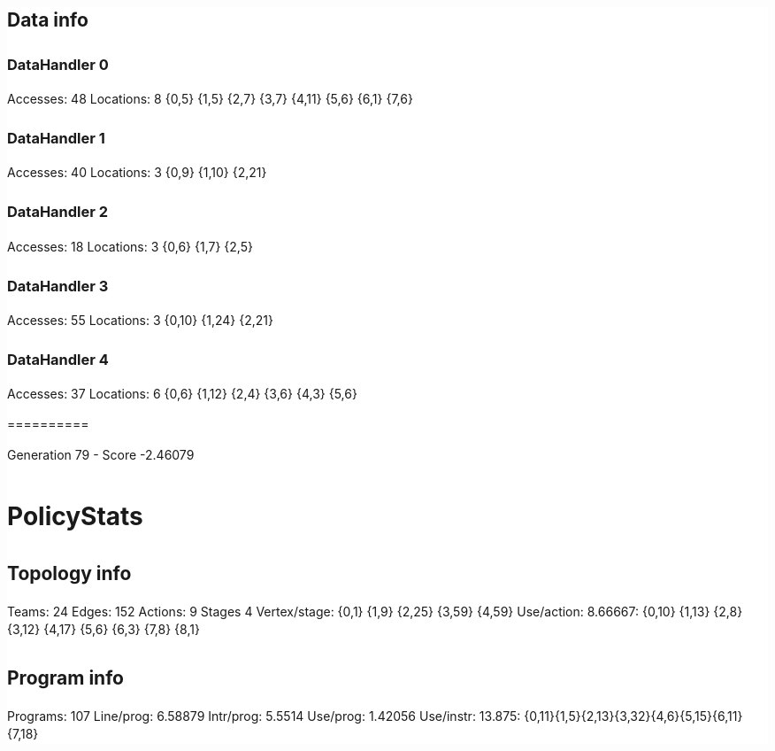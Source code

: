 ## Data info

### DataHandler 0
Accesses:	48
Locations:	8
{0,5} {1,5} {2,7} {3,7} {4,11} {5,6} {6,1} {7,6} 

### DataHandler 1
Accesses:	40
Locations:	3
{0,9} {1,10} {2,21} 

### DataHandler 2
Accesses:	18
Locations:	3
{0,6} {1,7} {2,5} 

### DataHandler 3
Accesses:	55
Locations:	3
{0,10} {1,24} {2,21} 

### DataHandler 4
Accesses:	37
Locations:	6
{0,6} {1,12} {2,4} {3,6} {4,3} {5,6} 


==========

Generation 79 - Score -2.46079

# PolicyStats
## Topology info
Teams:		24
Edges:		152
Actions:	9
Stages		4
Vertex/stage:	{0,1} {1,9} {2,25} {3,59} {4,59} 
Use/action:	8.66667: {0,10} {1,13} {2,8} {3,12} {4,17} {5,6} {6,3} {7,8} {8,1} 

## Program info
Programs:	107
Line/prog:	6.58879
Intr/prog:	5.5514
Use/prog:	1.42056
Use/instr:	13.875: {0,11}{1,5}{2,13}{3,32}{4,6}{5,15}{6,11}{7,18}
